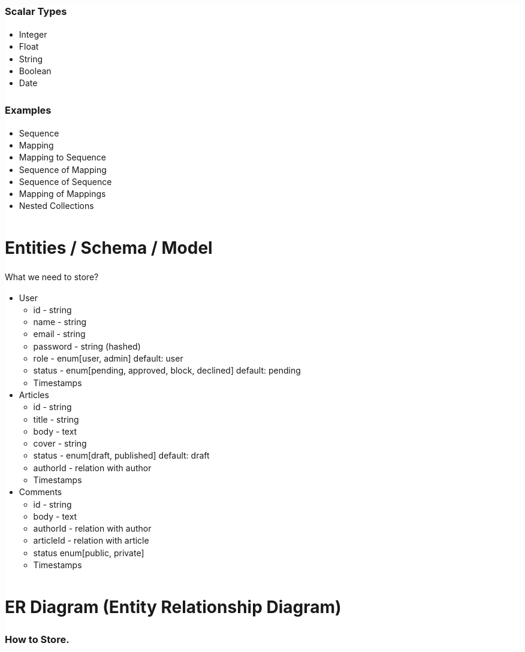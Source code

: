 ### Scalar Types

- Integer
- Float
- String
- Boolean
- Date

### Examples

- Sequence
- Mapping
- Mapping to Sequence
- Sequence of Mapping
- Sequence of Sequence
- Mapping of Mappings
- Nested Collections

# Entities / Schema / Model

What we need to store?

- User
  - id - string
  - name - string
  - email - string
  - password - string (hashed)
  - role - enum[user, admin] default: user
  - status - enum[pending, approved, block, declined] default: pending
  - Timestamps
- Articles
  - id - string
  - title - string
  - body - text
  - cover - string
  - status - enum[draft, published] default: draft
  - authorId - relation with author
  - Timestamps
- Comments
  - id - string
  - body - text
  - authorId - relation with author
  - articleId - relation with article
  - status enum[public, private]
  - Timestamps

# ER Diagram (Entity Relationship Diagram)

### How to Store.
